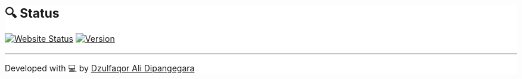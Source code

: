 ## 🔍 Status
[![Website Status](https://img.shields.io/website-up-down-green-red/http/monip.org.svg)](https://your-website-url.com)
[![Version](https://img.shields.io/badge/version-1.0.0-blue.svg)](https://semver.org)

---
Developed with 💻 by [Dzulfaqor Ali Dipangegara](https://github.com/dzulfaqorali196)
